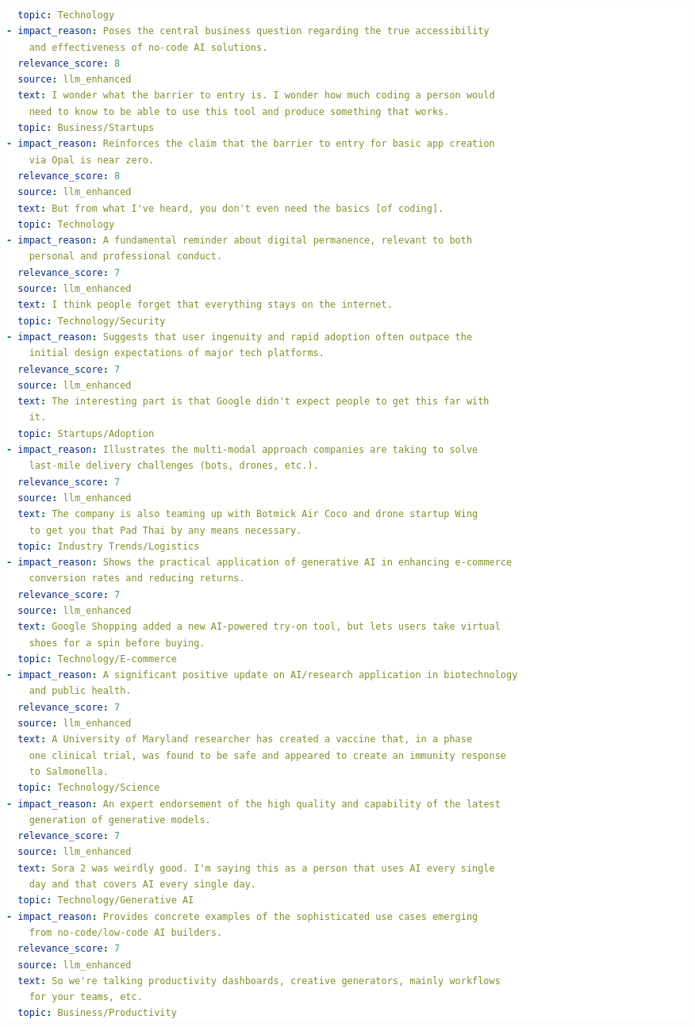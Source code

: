 ```yaml
  topic: Technology
- impact_reason: Poses the central business question regarding the true accessibility
    and effectiveness of no-code AI solutions.
  relevance_score: 8
  source: llm_enhanced
  text: I wonder what the barrier to entry is. I wonder how much coding a person would
    need to know to be able to use this tool and produce something that works.
  topic: Business/Startups
- impact_reason: Reinforces the claim that the barrier to entry for basic app creation
    via Opal is near zero.
  relevance_score: 8
  source: llm_enhanced
  text: But from what I've heard, you don't even need the basics [of coding].
  topic: Technology
- impact_reason: A fundamental reminder about digital permanence, relevant to both
    personal and professional conduct.
  relevance_score: 7
  source: llm_enhanced
  text: I think people forget that everything stays on the internet.
  topic: Technology/Security
- impact_reason: Suggests that user ingenuity and rapid adoption often outpace the
    initial design expectations of major tech platforms.
  relevance_score: 7
  source: llm_enhanced
  text: The interesting part is that Google didn't expect people to get this far with
    it.
  topic: Startups/Adoption
- impact_reason: Illustrates the multi-modal approach companies are taking to solve
    last-mile delivery challenges (bots, drones, etc.).
  relevance_score: 7
  source: llm_enhanced
  text: The company is also teaming up with Botmick Air Coco and drone startup Wing
    to get you that Pad Thai by any means necessary.
  topic: Industry Trends/Logistics
- impact_reason: Shows the practical application of generative AI in enhancing e-commerce
    conversion rates and reducing returns.
  relevance_score: 7
  source: llm_enhanced
  text: Google Shopping added a new AI-powered try-on tool, but lets users take virtual
    shoes for a spin before buying.
  topic: Technology/E-commerce
- impact_reason: A significant positive update on AI/research application in biotechnology
    and public health.
  relevance_score: 7
  source: llm_enhanced
  text: A University of Maryland researcher has created a vaccine that, in a phase
    one clinical trial, was found to be safe and appeared to create an immunity response
    to Salmonella.
  topic: Technology/Science
- impact_reason: An expert endorsement of the high quality and capability of the latest
    generation of generative models.
  relevance_score: 7
  source: llm_enhanced
  text: Sora 2 was weirdly good. I'm saying this as a person that uses AI every single
    day and that covers AI every single day.
  topic: Technology/Generative AI
- impact_reason: Provides concrete examples of the sophisticated use cases emerging
    from no-code/low-code AI builders.
  relevance_score: 7
  source: llm_enhanced
  text: So we're talking productivity dashboards, creative generators, mainly workflows
    for your teams, etc.
  topic: Business/Productivity
```